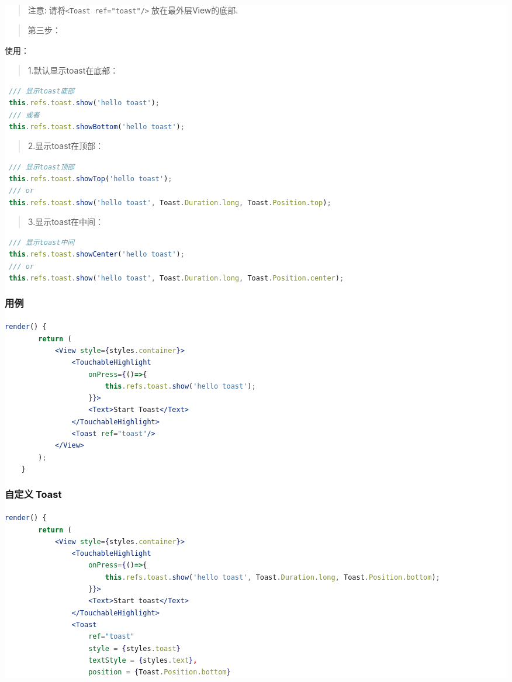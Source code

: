 >注意: 请将`<Toast ref="toast"/>` 放在最外层View的底部.

>第三步：

使用：  

>1.默认显示toast在底部：

```jsx
 /// 显示toast底部
 this.refs.toast.show('hello toast');
 /// 或者
 this.refs.toast.showBottom('hello toast');
```

>2.显示toast在顶部：

```jsx
 /// 显示toast顶部
 this.refs.toast.showTop('hello toast');
 /// or
 this.refs.toast.show('hello toast', Toast.Duration.long, Toast.Position.top);
```

>3.显示toast在中间：

```jsx
 /// 显示toast中间
 this.refs.toast.showCenter('hello toast');
 /// or
 this.refs.toast.show('hello toast', Toast.Duration.long, Toast.Position.center);
```

### 用例  

```jsx
render() {
        return (
            <View style={styles.container}>
                <TouchableHighlight
                    onPress={()=>{
                        this.refs.toast.show('hello toast');
                    }}>
                    <Text>Start Toast</Text>
                </TouchableHighlight>
                <Toast ref="toast"/>
            </View>
        );
    }
```

### 自定义 Toast

```jsx
render() {
        return (
            <View style={styles.container}>
                <TouchableHighlight
                    onPress={()=>{
                        this.refs.toast.show('hello toast', Toast.Duration.long, Toast.Position.bottom);
                    }}>
                    <Text>Start toast</Text>
                </TouchableHighlight>
                <Toast
                    ref="toast"
                    style = {styles.toast}
                    textStyle = {styles.text},
                    position = {Toast.Position.bottom}
```